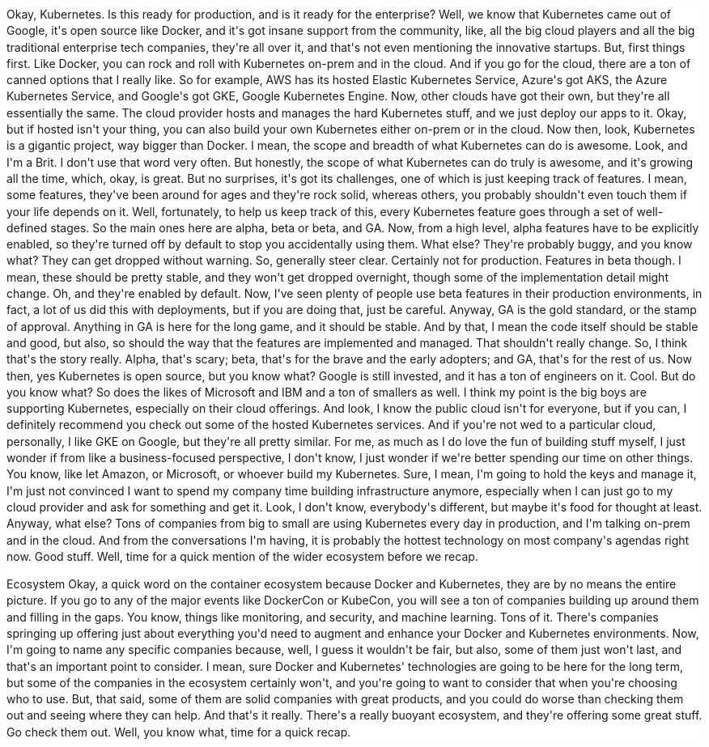 Okay, Kubernetes. Is this ready for production, and is it ready for the enterprise? Well, we know that Kubernetes came out of Google, it's open source like Docker, and it's got insane support from the community, like, all the big cloud players and all the big traditional enterprise tech companies, they're all over it, and that's not even mentioning the innovative startups. But, first things first. Like Docker, you can rock and roll with Kubernetes on-prem and in the cloud. And if you go for the cloud, there are a ton of canned options that I really like. So for example, AWS has its hosted Elastic Kubernetes Service, Azure's got AKS, the Azure Kubernetes Service, and Google's got GKE, Google Kubernetes Engine. Now, other clouds have got their own, but they're all essentially the same. The cloud provider hosts and manages the hard Kubernetes stuff, and we just deploy our apps to it. Okay, but if hosted isn't your thing, you can also build your own Kubernetes either on-prem or in the cloud. Now then, look, Kubernetes is a gigantic project, way bigger than Docker. I mean, the scope and breadth of what Kubernetes can do is awesome. Look, and I'm a Brit. I don't use that word very often. But honestly, the scope of what Kubernetes can do truly is awesome, and it's growing all the time, which, okay, is great. But no surprises, it's got its challenges, one of which is just keeping track of features. I mean, some features, they've been around for ages and they're rock solid, whereas others, you probably shouldn't even touch them if your life depends on it. Well, fortunately, to help us keep track of this, every Kubernetes feature goes through a set of well-defined stages. So the main ones here are alpha, beta or beta, and GA. Now, from a high level, alpha features have to be explicitly enabled, so they're turned off by default to stop you accidentally using them. What else? They're probably buggy, and you know what? They can get dropped without warning. So, generally steer clear. Certainly not for production. Features in beta though. I mean, these should be pretty stable, and they won't get dropped overnight, though some of the implementation detail might change. Oh, and they're enabled by default. Now, I've seen plenty of people use beta features in their production environments, in fact, a lot of us did this with deployments, but if you are doing that, just be careful. Anyway, GA is the gold standard, or the stamp of approval. Anything in GA is here for the long game, and it should be stable. And by that, I mean the code itself should be stable and good, but also, so should the way that the features are implemented and managed. That shouldn't really change. So, I think that's the story really. Alpha, that's scary; beta, that's for the brave and the early adopters; and GA, that's for the rest of us. Now then, yes Kubernetes is open source, but you know what? Google is still invested, and it has a ton of engineers on it. Cool. But do you know what? So does the likes of Microsoft and IBM and a ton of smallers as well. I think my point is the big boys are supporting Kubernetes, especially on their cloud offerings. And look, I know the public cloud isn't for everyone, but if you can, I definitely recommend you check out some of the hosted Kubernetes services. And if you're not wed to a particular cloud, personally, I like GKE on Google, but they're all pretty similar. For me, as much as I do love the fun of building stuff myself, I just wonder if from like a business-focused perspective, I don't know, I just wonder if we're better spending our time on other things. You know, like let Amazon, or Microsoft, or whoever build my Kubernetes. Sure, I mean, I'm going to hold the keys and manage it, I'm just not convinced I want to spend my company time building infrastructure anymore, especially when I can just go to my cloud provider and ask for something and get it. Look, I don't know, everybody's different, but maybe it's food for thought at least. Anyway, what else? Tons of companies from big to small are using Kubernetes every day in production, and I'm talking on-prem and in the cloud. And from the conversations I'm having, it is probably the hottest technology on most company's agendas right now. Good stuff. Well, time for a quick mention of the wider ecosystem before we recap.

Ecosystem
Okay, a quick word on the container ecosystem because Docker and Kubernetes, they are by no means the entire picture. If you go to any of the major events like DockerCon or KubeCon, you will see a ton of companies building up around them and filling in the gaps. You know, things like monitoring, and security, and machine learning. Tons of it. There's companies springing up offering just about everything you'd need to augment and enhance your Docker and Kubernetes environments. Now, I'm going to name any specific companies because, well, I guess it wouldn't be fair, but also, some of them just won't last, and that's an important point to consider. I mean, sure Docker and Kubernetes' technologies are going to be here for the long term, but some of the companies in the ecosystem certainly won't, and you're going to want to consider that when you're choosing who to use. But, that said, some of them are solid companies with great products, and you could do worse than checking them out and seeing where they can help. And that's it really. There's a really buoyant ecosystem, and they're offering some great stuff. Go check them out. Well, you know what, time for a quick recap.
